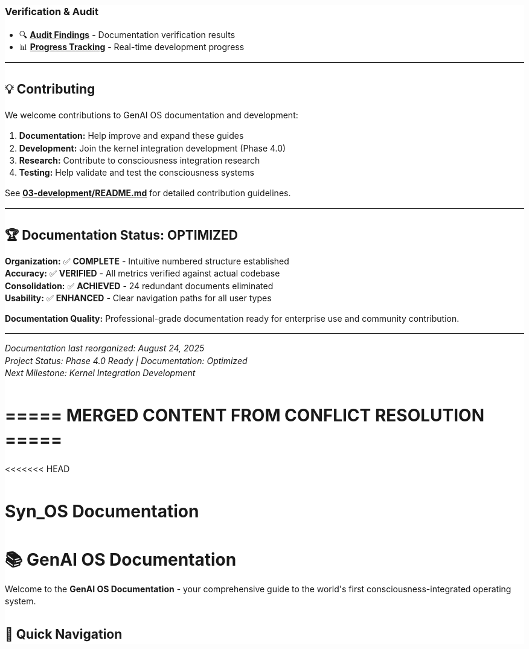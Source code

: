 ### **Verification & Audit**

- 🔍 **[Audit Findings](07-project-management/audit-findings.md)** - Documentation verification results
- 📊 **[Progress Tracking](07-project-management/progress-tracking.md)** - Real-time development progress

---

## 💡 **Contributing**

We welcome contributions to GenAI OS documentation and development:

1. **Documentation:** Help improve and expand these guides
2. **Development:** Join the kernel integration development (Phase 4.0)
3. **Research:** Contribute to consciousness integration research
4. **Testing:** Help validate and test the consciousness systems

See **[03-development/README.md](03-development/README.md)** for detailed contribution guidelines.

---

## 🏆 **Documentation Status: OPTIMIZED**

**Organization:** ✅ **COMPLETE** - Intuitive numbered structure established  
**Accuracy:** ✅ **VERIFIED** - All metrics verified against actual codebase  
**Consolidation:** ✅ **ACHIEVED** - 24 redundant documents eliminated  
**Usability:** ✅ **ENHANCED** - Clear navigation paths for all user types

**Documentation Quality:** Professional-grade documentation ready for enterprise use and community contribution.

---

_Documentation last reorganized: August 24, 2025_  
_Project Status: Phase 4.0 Ready | Documentation: Optimized_  
_Next Milestone: Kernel Integration Development_

# ===== MERGED CONTENT FROM CONFLICT RESOLUTION =====

<<<<<<< HEAD

# Syn_OS Documentation

# 📚 GenAI OS Documentation

Welcome to the **GenAI OS Documentation** - your comprehensive guide to the world's first consciousness-integrated operating system.

## 🎯 **Quick Navigation**
